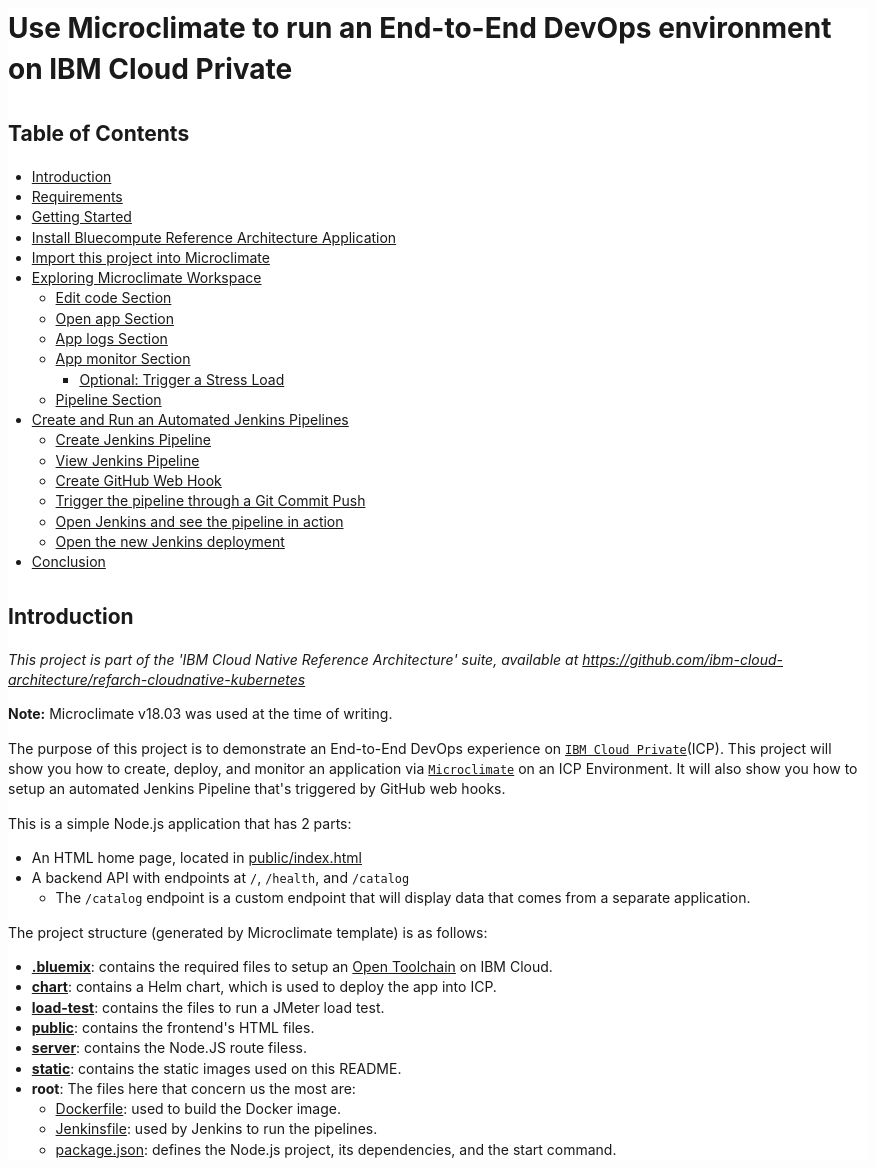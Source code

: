 # Use Microclimate to run an End-to-End DevOps environment on IBM Cloud Private

## Table of Contents
* [Introduction](#introduction)
* [Requirements](#requirements)
* [Getting Started](#getting-started)
* [Install Bluecompute Reference Architecture Application](#install-bluecompute-reference-architecture-application)
* [Import this project into Microclimate](#import-this-project-into-microclimate)
* [Exploring Microclimate Workspace](#exploring-microclimate-workspace)
    + [Edit code Section](#edit-code-section)
    + [Open app Section](#open-app-section)
    + [App logs Section](#app-logs-section)
    + [App monitor Section](#app-monitor-section)
      - [Optional: Trigger a Stress Load](#optional-trigger-a-stress-load)
    + [Pipeline Section](#pipeline-section)
* [Create and Run an Automated Jenkins Pipelines](#create-and-run-an-automated-jenkins-pipelines)
    + [Create Jenkins Pipeline](#create-jenkins-pipeline)
    + [View Jenkins Pipeline](#view-jenkins-pipeline)
    + [Create GitHub Web Hook](#create-github-web-hook)
    + [Trigger the pipeline through a Git Commit Push](#trigger-the-pipeline-through-a-git-commit-push)
    + [Open Jenkins and see the pipeline in action](#open-jenkins-and-see-the-pipeline-in-action)
    + [Open the new Jenkins deployment](#open-the-new-jenkins-deployment)
* [Conclusion](#conclusion)

## Introduction
*This project is part of the 'IBM Cloud Native Reference Architecture' suite, available at
https://github.com/ibm-cloud-architecture/refarch-cloudnative-kubernetes*

**Note:** Microclimate v18.03 was used at the time of writing.

The purpose of this project is to demonstrate an End-to-End DevOps experience on [`IBM Cloud Private`](https://www.ibm.com/cloud/private)(ICP). This project will show you how to create, deploy, and monitor an application via [`Microclimate`](https://microclimate-dev2ops.github.io/about) on an ICP Environment. It will also show you how to setup an automated Jenkins Pipeline that's triggered by GitHub web hooks.

This is a simple Node.js application that has 2 parts:
- An HTML home page, located in [public/index.html](public/index.html)
- A backend API with endpoints at `/`, `/health`, and `/catalog`
    + The `/catalog` endpoint is a custom endpoint that will display data that comes from a separate application.

The project structure (generated by Microclimate template) is as follows:
- [**.bluemix**](.bluemix): contains the required files to setup an [Open Toolchain](https://www.ibm.com/cloud/garage/toolchains/) on IBM Cloud.
- [**chart**](chart): contains a Helm chart, which is used to deploy the app into ICP.
- [**load-test**](load-test): contains the files to run a JMeter load test.
- [**public**](public): contains the frontend's HTML files.
- [**server**](server): contains the Node.JS route filess.
- [**static**](static): contains the static images used on this README.
- **root**: The files here that concern us the most are:
    + [Dockerfile](Dockerfile): used to build the Docker image.
    + [Jenkinsfile](Jenkinsfile): used by Jenkins to run the pipelines.
    + [package.json](package.json): defines the Node.js project, its dependencies, and the start command.
